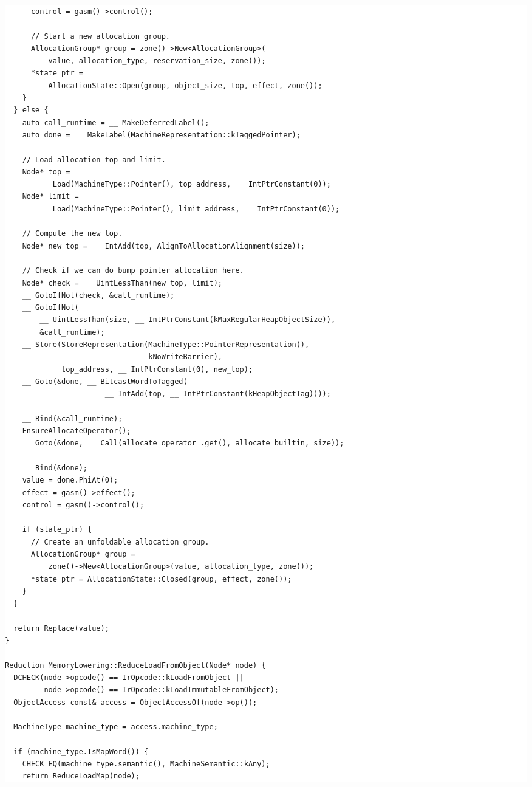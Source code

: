 ```
      control = gasm()->control();

      // Start a new allocation group.
      AllocationGroup* group = zone()->New<AllocationGroup>(
          value, allocation_type, reservation_size, zone());
      *state_ptr =
          AllocationState::Open(group, object_size, top, effect, zone());
    }
  } else {
    auto call_runtime = __ MakeDeferredLabel();
    auto done = __ MakeLabel(MachineRepresentation::kTaggedPointer);

    // Load allocation top and limit.
    Node* top =
        __ Load(MachineType::Pointer(), top_address, __ IntPtrConstant(0));
    Node* limit =
        __ Load(MachineType::Pointer(), limit_address, __ IntPtrConstant(0));

    // Compute the new top.
    Node* new_top = __ IntAdd(top, AlignToAllocationAlignment(size));

    // Check if we can do bump pointer allocation here.
    Node* check = __ UintLessThan(new_top, limit);
    __ GotoIfNot(check, &call_runtime);
    __ GotoIfNot(
        __ UintLessThan(size, __ IntPtrConstant(kMaxRegularHeapObjectSize)),
        &call_runtime);
    __ Store(StoreRepresentation(MachineType::PointerRepresentation(),
                                 kNoWriteBarrier),
             top_address, __ IntPtrConstant(0), new_top);
    __ Goto(&done, __ BitcastWordToTagged(
                       __ IntAdd(top, __ IntPtrConstant(kHeapObjectTag))));

    __ Bind(&call_runtime);
    EnsureAllocateOperator();
    __ Goto(&done, __ Call(allocate_operator_.get(), allocate_builtin, size));

    __ Bind(&done);
    value = done.PhiAt(0);
    effect = gasm()->effect();
    control = gasm()->control();

    if (state_ptr) {
      // Create an unfoldable allocation group.
      AllocationGroup* group =
          zone()->New<AllocationGroup>(value, allocation_type, zone());
      *state_ptr = AllocationState::Closed(group, effect, zone());
    }
  }

  return Replace(value);
}

Reduction MemoryLowering::ReduceLoadFromObject(Node* node) {
  DCHECK(node->opcode() == IrOpcode::kLoadFromObject ||
         node->opcode() == IrOpcode::kLoadImmutableFromObject);
  ObjectAccess const& access = ObjectAccessOf(node->op());

  MachineType machine_type = access.machine_type;

  if (machine_type.IsMapWord()) {
    CHECK_EQ(machine_type.semantic(), MachineSemantic::kAny);
    return ReduceLoadMap(node);
```